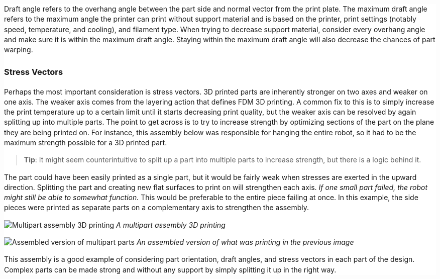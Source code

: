 Draft angle refers to the overhang angle between the part side and normal vector from the print plate. The maximum draft angle refers to the maximum angle the printer can print without support material and is based on the printer, print settings (notably speed, temperature, and cooling), and filament type. When trying to decrease support material, consider every overhang angle and make sure it is within the maximum draft angle. Staying within the maximum draft angle will also decrease the chances of part warping.

### Stress Vectors

Perhaps the most important consideration is stress vectors. 3D printed parts are inherently stronger on two axes and weaker on one axis. The weaker axis comes from the layering action that defines FDM 3D printing. A common fix to this is to simply increase the print temperature up to a certain limit until it starts decreasing print quality, but the weaker axis can be resolved by again splitting up into multiple parts. The point to get across is to try to increase strength by optimizing sections of the part on the plane they are being printed on. For instance, this assembly below was responsible for hanging the entire robot, so it had to be the maximum strength possible for a 3D printed part.

>**Tip**: It might seem counterintuitive to split up a part into multiple parts to increase strength, but there is a logic behind it.

The part could have been easily printed as a single part, but it would be fairly weak when stresses are exerted in the upward direction. Splitting the part and creating new flat surfaces to print on will strengthen each axis. *If one small part failed, the robot might still be able to somewhat function.* This would be preferable to the entire piece failing at once. In this example, the side pieces were printed as separate parts on a complementary axis to strengthen the assembly.

![Multipart assembly 3D printing](https://dd8f408.webp.ee/printing-multipart.jpg)
*A multipart assembly 3D printing*

![Assembled version of multipart parts](https://dd8f408.webp.ee/assembled-multipart.jpg)
*An assembled version of what was printing in the previous image*


This assembly is a good example of considering part orientation, draft angles, and stress vectors in each part of the design. Complex parts can be made strong and without any support by simply splitting it up in the right way.
